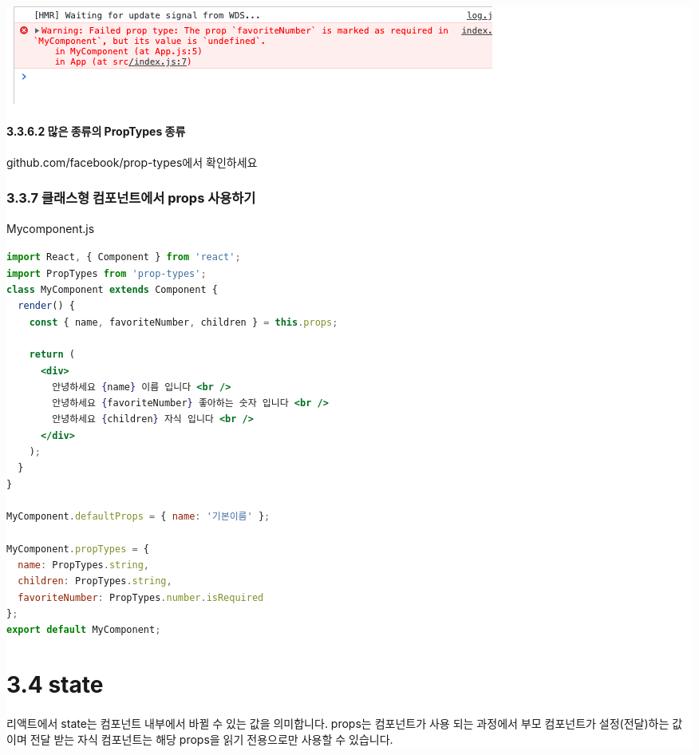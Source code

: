 ![image-20200221183518580](./img/image-20200221183518580.png)



#### 3.3.6.2 많은 종류의 PropTypes 종류

github.com/facebook/prop-types에서 확인하세요



### 3.3.7 클래스형 컴포넌트에서 props 사용하기

Mycomponent.js

```jsx
import React, { Component } from 'react';
import PropTypes from 'prop-types';
class MyComponent extends Component {
  render() {
    const { name, favoriteNumber, children } = this.props;

    return (
      <div>
        안녕하세요 {name} 이름 입니다 <br />
        안녕하세요 {favoriteNumber} 좋아하는 숫자 입니다 <br />
        안녕하세요 {children} 자식 입니다 <br />
      </div>
    );
  }
}

MyComponent.defaultProps = { name: '기본이름' };

MyComponent.propTypes = {
  name: PropTypes.string,
  children: PropTypes.string,
  favoriteNumber: PropTypes.number.isRequired
};
export default MyComponent;

```



# 3.4 state

리액트에서 state는 컴포넌트 내부에서 바뀔 수 있는 값을 의미합니다.  props는 컴포넌트가 사용 되는 과정에서 부모 컴포넌트가 설정(전달)하는 값이며 전달 받는 자식 컴포넌트는 해당 props을 읽기 전용으로만 사용할 수 있습니다.
